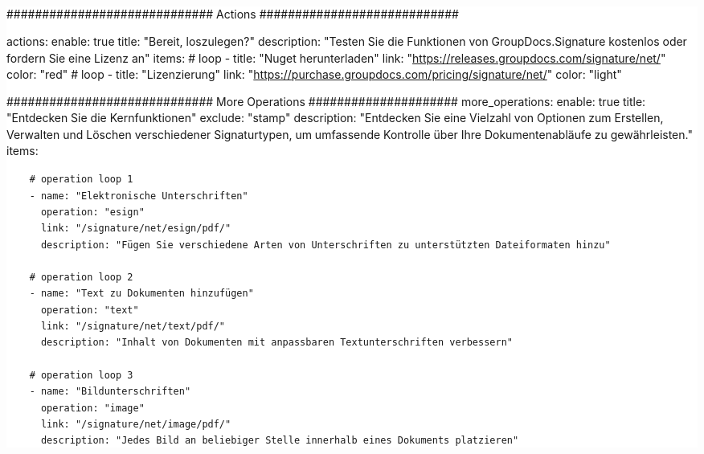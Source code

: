 
            


############################# Actions ############################

actions:
  enable: true
  title: "Bereit, loszulegen?"
  description: "Testen Sie die Funktionen von GroupDocs.Signature kostenlos oder fordern Sie eine Lizenz an"
  items:
    #  loop
    - title: "Nuget herunterladen"
      link: "https://releases.groupdocs.com/signature/net/"
      color: "red"
        #  loop
    - title: "Lizenzierung"
      link: "https://purchase.groupdocs.com/pricing/signature/net/"
      color: "light"


############################# More Operations #####################
more_operations:
    enable: true
    title: "Entdecken Sie die Kernfunktionen"
    exclude: "stamp"
    description: "Entdecken Sie eine Vielzahl von Optionen zum Erstellen, Verwalten und Löschen verschiedener Signaturtypen, um umfassende Kontrolle über Ihre Dokumentenabläufe zu gewährleisten."
    items: 
          
        # operation loop 1
        - name: "Elektronische Unterschriften"
          operation: "esign"
          link: "/signature/net/esign/pdf/"
          description: "Fügen Sie verschiedene Arten von Unterschriften zu unterstützten Dateiformaten hinzu"

        # operation loop 2
        - name: "Text zu Dokumenten hinzufügen"
          operation: "text"
          link: "/signature/net/text/pdf/"
          description: "Inhalt von Dokumenten mit anpassbaren Textunterschriften verbessern"

        # operation loop 3
        - name: "Bildunterschriften"
          operation: "image"
          link: "/signature/net/image/pdf/"
          description: "Jedes Bild an beliebiger Stelle innerhalb eines Dokuments platzieren"
